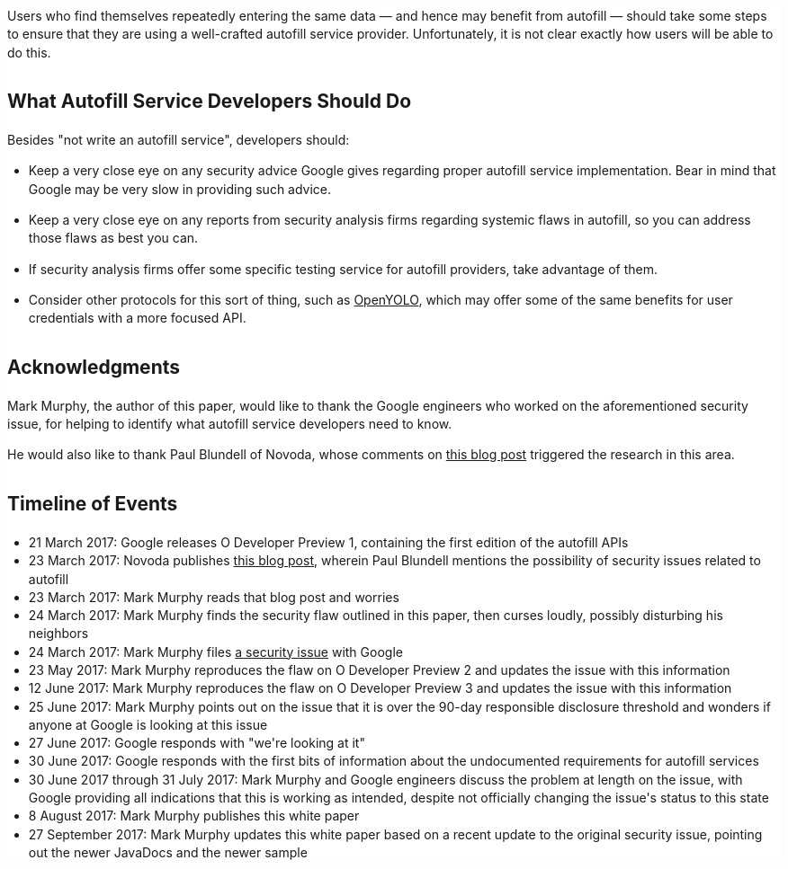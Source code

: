 Users who find themselves repeatedly entering the same data &mdash; and hence may
benefit from autofill &mdash; should take some steps to ensure that they are using
a well-crafted autofill service provider. Unfortunately, it is not clear exactly
how users will be able to do this.

## What Autofill Service Developers Should Do

Besides "not write an autofill service", developers should:

- Keep a very close eye on any security advice Google gives regarding proper
autofill service implementation. Bear in mind that Google may be very slow in
providing such advice.

- Keep a very close eye on any reports from security analysis firms regarding
systemic flaws in autofill, so you can address those flaws as best you can.

- If security analysis firms offer some specific testing service for autofill
providers, take advantage of them.

- Consider other protocols for this sort of thing, such as
[OpenYOLO](https://github.com/openid/OpenYOLO-Android), which may offer some
of the same benefits for user credentials with a more focused API.

## Acknowledgments

Mark Murphy, the author of this paper, would like to thank the Google engineers
who worked on the aforementioned security issue, for helping to identify what
autofill service developers need to know.

He would also like to thank Paul Blundell of Novoda, whose comments on
[this blog post](https://www.novoda.com/blog/o-h-yeah-what-we-look-forward-to-in-android-o/)
triggered the research in this area.

## Timeline of Events

- 21 March 2017: Google releases O Developer Preview 1, containing the first edition of the autofill APIs
- 23 March 2017: Novoda publishes [this blog post](https://www.novoda.com/blog/o-h-yeah-what-we-look-forward-to-in-android-o/), wherein Paul Blundell mentions the possibility of security issues related to autofill
- 23 March 2017: Mark Murphy reads that blog post and worries
- 24 March 2017: Mark Murphy finds the security flaw outlined in this paper, then curses loudly, possibly disturbing his neighbors
- 24 March 2017: Mark Murphy files [a security issue](https://issuetracker.google.com/issues/37140582) with Google
- 23 May 2017: Mark Murphy reproduces the flaw on O Developer Preview 2 and updates the issue with this information
- 12 June 2017: Mark Murphy reproduces the flaw on O Developer Preview 3 and updates the issue with this information
- 25 June 2017: Mark Murphy points out on the issue that it is over the 90-day responsible disclosure threshold and wonders if anyone at Google is looking at this issue
- 27 June 2017: Google responds with "we're looking at it"
- 30 June 2017: Google responds with the first bits of information about the undocumented requirements for autofill services
- 30 June 2017 through 31 July 2017: Mark Murphy and Google engineers discuss the problem at length on the issue, with Google providing all indications that this is working as intended, despite not officially changing the issue's status to this state
- 8 August 2017: Mark Murphy publishes this white paper
- 27 September 2017: Mark Murphy updates this white paper based on a recent update to the original security issue, pointing out the newer JavaDocs and the newer sample
